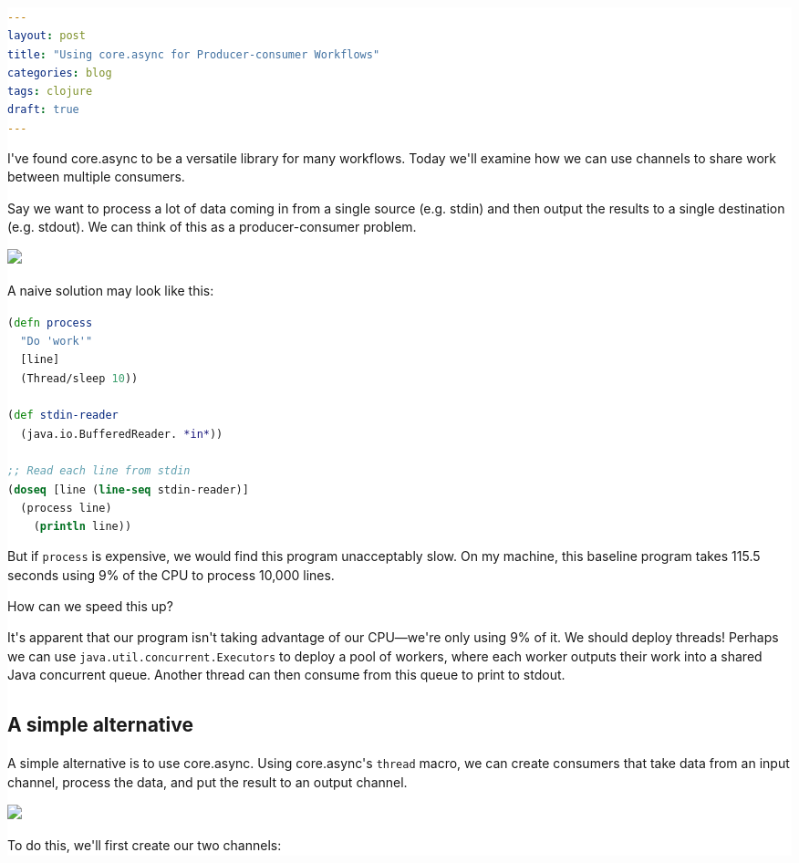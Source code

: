 ```yaml
---
layout: post
title: "Using core.async for Producer-consumer Workflows"
categories: blog
tags: clojure
draft: true
---
```


I've found core.async to be a versatile library for many workflows. Today we'll examine how we can use channels to share work between multiple consumers.

Say we want to process a lot of data coming in from a single source (e.g. stdin) and then output the results to a single destination (e.g. stdout). We can think of this as a producer-consumer problem.

<div class="some-padding"><img src="{{ site.url }}/images/core-async-pattern/core-async-1.png"/></div>

A naive solution may look like this:

```clojure
(defn process
  "Do 'work'"
  [line]
  (Thread/sleep 10))

(def stdin-reader
  (java.io.BufferedReader. *in*))

;; Read each line from stdin
(doseq [line (line-seq stdin-reader)]
  (process line)
	(println line))
```

But if `process` is expensive, we would find this program unacceptably slow. On my machine, this baseline program takes 115.5 seconds using 9% of the CPU to process 10,000 lines.

How can we speed this up?

It's apparent that our program isn't taking advantage of our CPU—we're only using 9% of it.  We should deploy threads! Perhaps we can use `java.util.concurrent.Executors` to deploy a pool of workers, where each worker outputs their work into a shared Java concurrent queue. Another thread can then consume from this queue to print to stdout.

## A simple alternative

A simple alternative is to use core.async. Using core.async's `thread` macro, we can create consumers that take data from an input channel, process the data, and put the result to an output channel.

<div class="some-padding"><img src="{{ site.url }}/images/core-async-pattern/core-async-2.png" width="100%"/></div>

To do this, we'll first create our two channels:

